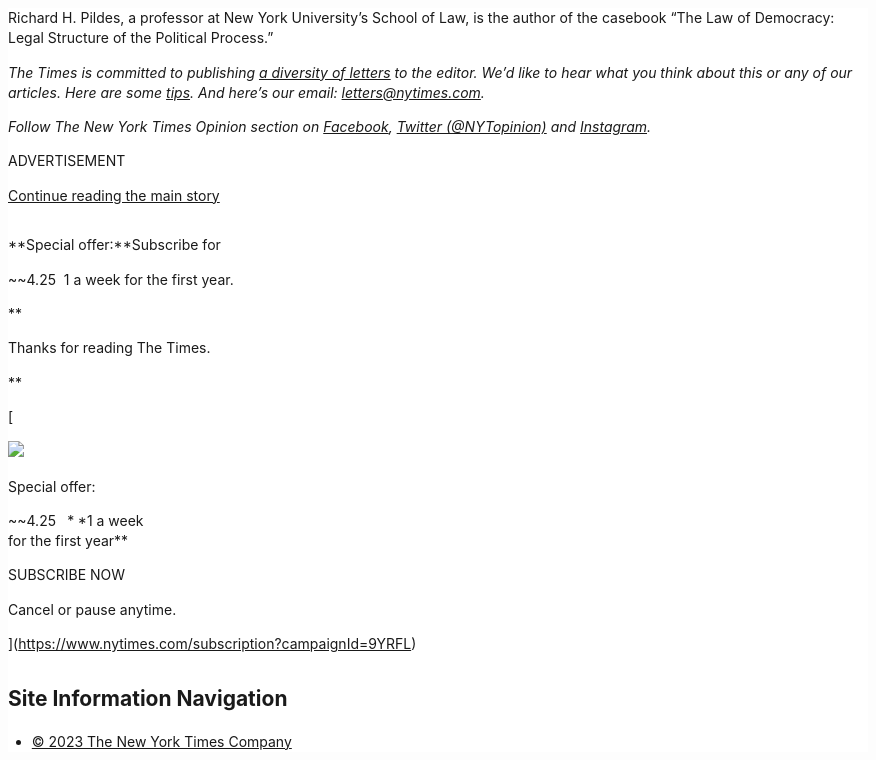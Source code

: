 Richard H. Pildes, a professor at New York University’s School of Law, is the author of the casebook “The Law of Democracy: Legal Structure of the Political Process.”

_The Times is committed to publishing_ [_a diversity of letters_](https://www.nytimes.com/2019/01/31/opinion/letters/letters-to-editor-new-york-times-women.html) _to the editor. We’d like to hear what you think about this or any of our articles. Here are some_ [_tips_](https://help.nytimes.com/hc/en-us/articles/115014925288-How-to-submit-a-letter-to-the-editor)_. And here’s our email:_ [_letters@nytimes.com_](mailto:letters@nytimes.com)_._

_Follow The New York Times Opinion section on_ [_Facebook_](https://www.facebook.com/nytopinion)_,_ [_Twitter (@NYTopinion)_](http://twitter.com/NYTOpinion) _and_ [_Instagram_](https://www.instagram.com/nytopinion/)_._

ADVERTISEMENT

[Continue reading the main story](https://www.nytimes.com/2023/01/05/opinion/kevin-mccarthy-republican-speaker.html?action=click&module=RelatedLinks&pgtype=Article#after-bottom)

## [](https://www.nytimes.com/2023/01/05/opinion/kevin-mccarthy-republican-speaker.html?action=click&module=RelatedLinks&pgtype=Article#commentsContainer)

[](mailto:letters@nytimes.com)

**Special offer:**Subscribe for 

~~$4.25~~ $1 a week for the first year. 

**

Thanks for reading The Times.

**

[

![](https://mwcm.nyt.com/dam/mkt_assets/exo/img/logo-nyt.min.svg)

Special offer: 

~~$4.25~~ **$1 a week  
for the first year**

SUBSCRIBE NOW 

Cancel or pause anytime.









](https://www.nytimes.com/subscription?campaignId=9YRFL)

## Site Information Navigation

-   [© 2023 The New York Times Company](https://help.nytimes.com/hc/en-us/articles/115014792127-Copyright-notice)

